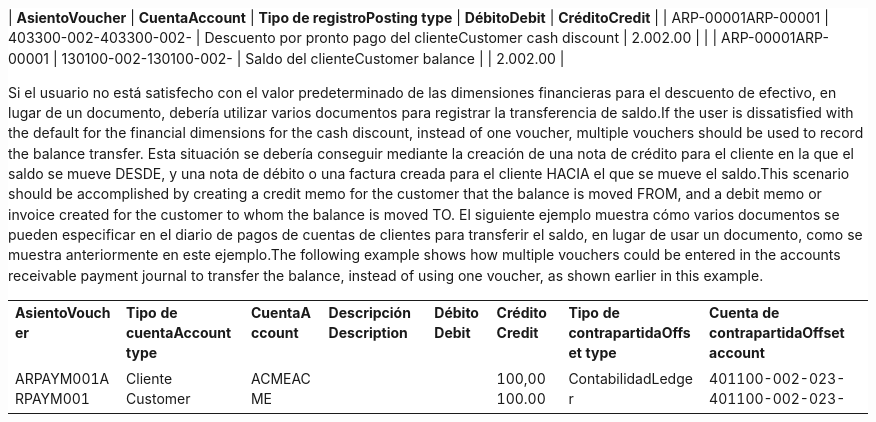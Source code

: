 | <span data-ttu-id="24d68-519">**Asiento**</span><span class="sxs-lookup"><span data-stu-id="24d68-519">**Voucher**</span></span> | <span data-ttu-id="24d68-520">**Cuenta**</span><span class="sxs-lookup"><span data-stu-id="24d68-520">**Account**</span></span> | <span data-ttu-id="24d68-521">**Tipo de registro**</span><span class="sxs-lookup"><span data-stu-id="24d68-521">**Posting type**</span></span>       | <span data-ttu-id="24d68-522">**Débito**</span><span class="sxs-lookup"><span data-stu-id="24d68-522">**Debit**</span></span> | <span data-ttu-id="24d68-523">**Crédito**</span><span class="sxs-lookup"><span data-stu-id="24d68-523">**Credit**</span></span> |
| <span data-ttu-id="24d68-524">ARP-00001</span><span class="sxs-lookup"><span data-stu-id="24d68-524">ARP-00001</span></span>   | <span data-ttu-id="24d68-525">403300-002-</span><span class="sxs-lookup"><span data-stu-id="24d68-525">403300-002-</span></span> | <span data-ttu-id="24d68-526">Descuento por pronto pago del cliente</span><span class="sxs-lookup"><span data-stu-id="24d68-526">Customer cash discount</span></span> | <span data-ttu-id="24d68-527">2.00</span><span class="sxs-lookup"><span data-stu-id="24d68-527">2.00</span></span>      |            |
| <span data-ttu-id="24d68-528">ARP-00001</span><span class="sxs-lookup"><span data-stu-id="24d68-528">ARP-00001</span></span>   | <span data-ttu-id="24d68-529">130100-002-</span><span class="sxs-lookup"><span data-stu-id="24d68-529">130100-002-</span></span> | <span data-ttu-id="24d68-530">Saldo del cliente</span><span class="sxs-lookup"><span data-stu-id="24d68-530">Customer balance</span></span>       |           | <span data-ttu-id="24d68-531">2.00</span><span class="sxs-lookup"><span data-stu-id="24d68-531">2.00</span></span>       |

<span data-ttu-id="24d68-532">Si el usuario no está satisfecho con el valor predeterminado de las dimensiones financieras para el descuento de efectivo, en lugar de un documento, debería utilizar varios documentos para registrar la transferencia de saldo.</span><span class="sxs-lookup"><span data-stu-id="24d68-532">If the user is dissatisfied with the default for the financial dimensions for the cash discount, instead of one voucher, multiple vouchers should be used to record the balance transfer.</span></span> <span data-ttu-id="24d68-533">Esta situación se debería conseguir mediante la creación de una nota de crédito para el cliente en la que el saldo se mueve DESDE, y una nota de débito o una factura creada para el cliente HACIA el que se mueve el saldo.</span><span class="sxs-lookup"><span data-stu-id="24d68-533">This scenario should be accomplished by creating a credit memo for the customer that the balance is moved FROM, and a debit memo or invoice created for the customer to whom the balance is moved TO.</span></span> <span data-ttu-id="24d68-534">El siguiente ejemplo muestra cómo varios documentos se pueden especificar en el diario de pagos de cuentas de clientes para transferir el saldo, en lugar de usar un documento, como se muestra anteriormente en este ejemplo.</span><span class="sxs-lookup"><span data-stu-id="24d68-534">The following example shows how multiple vouchers could be entered in the accounts receivable payment journal to transfer the balance, instead of using one voucher, as shown earlier in this example.</span></span>

|             |                  |             |                 |           |            |                 |                    |
|-------------|------------------|-------------|-----------------|-----------|------------|-----------------|--------------------|
| <span data-ttu-id="24d68-535">**Asiento**</span><span class="sxs-lookup"><span data-stu-id="24d68-535">**Voucher**</span></span> | <span data-ttu-id="24d68-536">**Tipo de cuenta**</span><span class="sxs-lookup"><span data-stu-id="24d68-536">**Account type**</span></span> | <span data-ttu-id="24d68-537">**Cuenta**</span><span class="sxs-lookup"><span data-stu-id="24d68-537">**Account**</span></span> | <span data-ttu-id="24d68-538">**Descripción**</span><span class="sxs-lookup"><span data-stu-id="24d68-538">**Description**</span></span> | <span data-ttu-id="24d68-539">**Débito**</span><span class="sxs-lookup"><span data-stu-id="24d68-539">**Debit**</span></span> | <span data-ttu-id="24d68-540">**Crédito**</span><span class="sxs-lookup"><span data-stu-id="24d68-540">**Credit**</span></span> | <span data-ttu-id="24d68-541">**Tipo de contrapartida**</span><span class="sxs-lookup"><span data-stu-id="24d68-541">**Offset type**</span></span> | <span data-ttu-id="24d68-542">**Cuenta de contrapartida**</span><span class="sxs-lookup"><span data-stu-id="24d68-542">**Offset account**</span></span> |
| <span data-ttu-id="24d68-543">ARPAYM001</span><span class="sxs-lookup"><span data-stu-id="24d68-543">ARPAYM001</span></span>   | <span data-ttu-id="24d68-544">Cliente </span><span class="sxs-lookup"><span data-stu-id="24d68-544">Customer</span></span>         | <span data-ttu-id="24d68-545">ACME</span><span class="sxs-lookup"><span data-stu-id="24d68-545">ACME</span></span>        |                 |           | <span data-ttu-id="24d68-546">100,00</span><span class="sxs-lookup"><span data-stu-id="24d68-546">100.00</span></span>     | <span data-ttu-id="24d68-547">Contabilidad</span><span class="sxs-lookup"><span data-stu-id="24d68-547">Ledger</span></span>          | <span data-ttu-id="24d68-548">401100-002-023-</span><span class="sxs-lookup"><span data-stu-id="24d68-548">401100-002-023-</span></span>    |